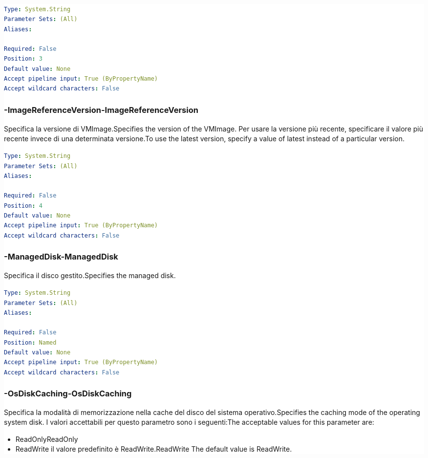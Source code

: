 ```yaml
Type: System.String
Parameter Sets: (All)
Aliases:

Required: False
Position: 3
Default value: None
Accept pipeline input: True (ByPropertyName)
Accept wildcard characters: False
```

### <span data-ttu-id="2230c-131">-ImageReferenceVersion</span><span class="sxs-lookup"><span data-stu-id="2230c-131">-ImageReferenceVersion</span></span>
<span data-ttu-id="2230c-132">Specifica la versione di VMImage.</span><span class="sxs-lookup"><span data-stu-id="2230c-132">Specifies the version of the VMImage.</span></span>
<span data-ttu-id="2230c-133">Per usare la versione più recente, specificare il valore più recente invece di una determinata versione.</span><span class="sxs-lookup"><span data-stu-id="2230c-133">To use the latest version, specify a value of latest instead of a particular version.</span></span>

```yaml
Type: System.String
Parameter Sets: (All)
Aliases:

Required: False
Position: 4
Default value: None
Accept pipeline input: True (ByPropertyName)
Accept wildcard characters: False
```

### <span data-ttu-id="2230c-134">-ManagedDisk</span><span class="sxs-lookup"><span data-stu-id="2230c-134">-ManagedDisk</span></span>
<span data-ttu-id="2230c-135">Specifica il disco gestito.</span><span class="sxs-lookup"><span data-stu-id="2230c-135">Specifies the managed disk.</span></span>

```yaml
Type: System.String
Parameter Sets: (All)
Aliases:

Required: False
Position: Named
Default value: None
Accept pipeline input: True (ByPropertyName)
Accept wildcard characters: False
```

### <span data-ttu-id="2230c-136">-OsDiskCaching</span><span class="sxs-lookup"><span data-stu-id="2230c-136">-OsDiskCaching</span></span>
<span data-ttu-id="2230c-137">Specifica la modalità di memorizzazione nella cache del disco del sistema operativo.</span><span class="sxs-lookup"><span data-stu-id="2230c-137">Specifies the caching mode of the operating system disk.</span></span> <span data-ttu-id="2230c-138">I valori accettabili per questo parametro sono i seguenti:</span><span class="sxs-lookup"><span data-stu-id="2230c-138">The acceptable values for this parameter are:</span></span>
- <span data-ttu-id="2230c-139">ReadOnly</span><span class="sxs-lookup"><span data-stu-id="2230c-139">ReadOnly</span></span>
- <span data-ttu-id="2230c-140">ReadWrite il valore predefinito è ReadWrite.</span><span class="sxs-lookup"><span data-stu-id="2230c-140">ReadWrite The default value is ReadWrite.</span></span>